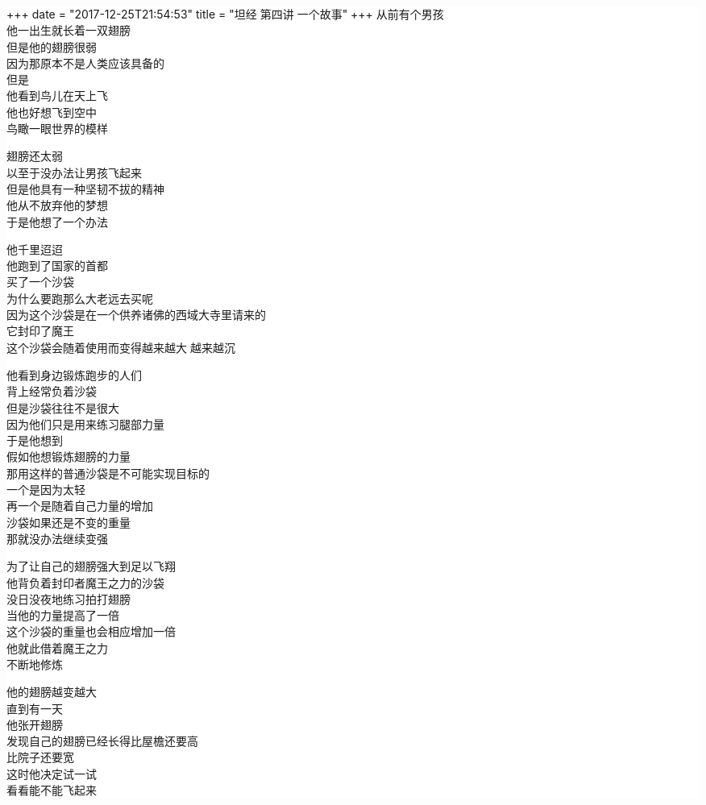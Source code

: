 +++
date = "2017-12-25T21:54:53"
title = "坦经 第四讲 一个故事"
+++
从前有个男孩  
他一出生就长着一双翅膀  
但是他的翅膀很弱  
因为那原本不是人类应该具备的  
但是  
他看到鸟儿在天上飞  
他也好想飞到空中  
鸟瞰一眼世界的模样  
  
翅膀还太弱  
以至于没办法让男孩飞起来  
但是他具有一种坚韧不拔的精神  
他从不放弃他的梦想  
于是他想了一个办法  
  
他千里迢迢  
他跑到了国家的首都  
买了一个沙袋  
为什么要跑那么大老远去买呢  
因为这个沙袋是在一个供养诸佛的西域大寺里请来的  
它封印了魔王  
这个沙袋会随着使用而变得越来越大 越来越沉  
  
他看到身边锻炼跑步的人们  
背上经常负着沙袋  
但是沙袋往往不是很大  
因为他们只是用来练习腿部力量  
于是他想到  
假如他想锻炼翅膀的力量  
那用这样的普通沙袋是不可能实现目标的  
一个是因为太轻  
再一个是随着自己力量的增加  
沙袋如果还是不变的重量  
那就没办法继续变强  
  
为了让自己的翅膀强大到足以飞翔  
他背负着封印者魔王之力的沙袋  
没日没夜地练习拍打翅膀  
当他的力量提高了一倍  
这个沙袋的重量也会相应增加一倍  
他就此借着魔王之力  
不断地修炼  
  
他的翅膀越变越大  
直到有一天  
他张开翅膀  
发现自己的翅膀已经长得比屋檐还要高  
比院子还要宽  
这时他决定试一试  
看看能不能飞起来  
  